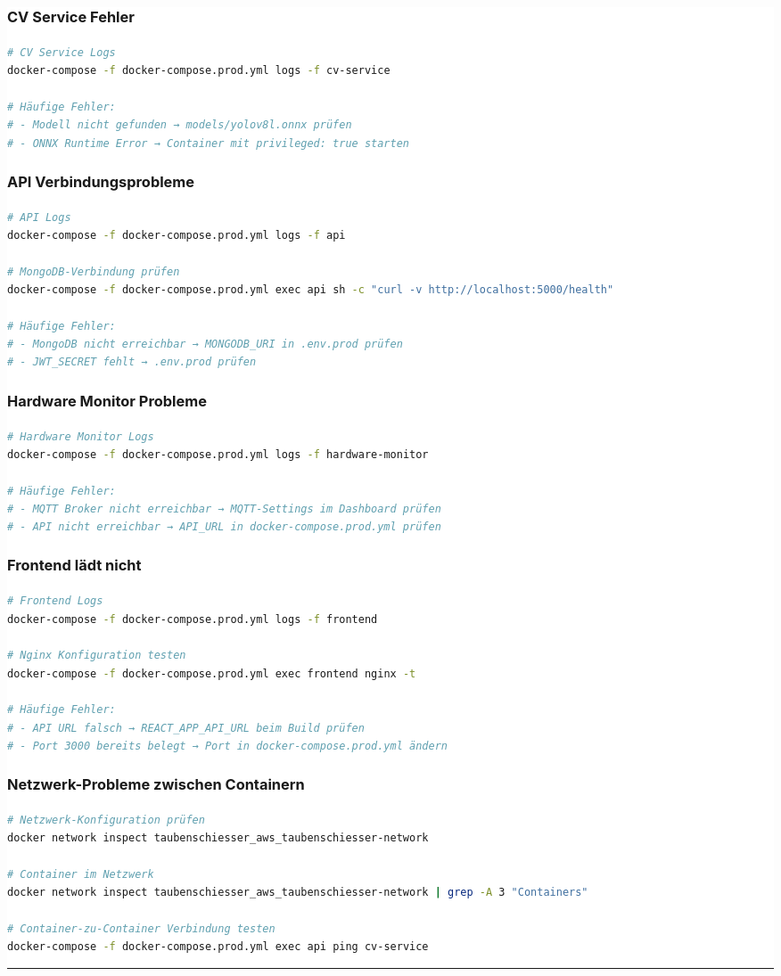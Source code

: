 ### CV Service Fehler

```bash
# CV Service Logs
docker-compose -f docker-compose.prod.yml logs -f cv-service

# Häufige Fehler:
# - Modell nicht gefunden → models/yolov8l.onnx prüfen
# - ONNX Runtime Error → Container mit privileged: true starten
```

### API Verbindungsprobleme

```bash
# API Logs
docker-compose -f docker-compose.prod.yml logs -f api

# MongoDB-Verbindung prüfen
docker-compose -f docker-compose.prod.yml exec api sh -c "curl -v http://localhost:5000/health"

# Häufige Fehler:
# - MongoDB nicht erreichbar → MONGODB_URI in .env.prod prüfen
# - JWT_SECRET fehlt → .env.prod prüfen
```

### Hardware Monitor Probleme

```bash
# Hardware Monitor Logs
docker-compose -f docker-compose.prod.yml logs -f hardware-monitor

# Häufige Fehler:
# - MQTT Broker nicht erreichbar → MQTT-Settings im Dashboard prüfen
# - API nicht erreichbar → API_URL in docker-compose.prod.yml prüfen
```

### Frontend lädt nicht

```bash
# Frontend Logs
docker-compose -f docker-compose.prod.yml logs -f frontend

# Nginx Konfiguration testen
docker-compose -f docker-compose.prod.yml exec frontend nginx -t

# Häufige Fehler:
# - API URL falsch → REACT_APP_API_URL beim Build prüfen
# - Port 3000 bereits belegt → Port in docker-compose.prod.yml ändern
```

### Netzwerk-Probleme zwischen Containern

```bash
# Netzwerk-Konfiguration prüfen
docker network inspect taubenschiesser_aws_taubenschiesser-network

# Container im Netzwerk
docker network inspect taubenschiesser_aws_taubenschiesser-network | grep -A 3 "Containers"

# Container-zu-Container Verbindung testen
docker-compose -f docker-compose.prod.yml exec api ping cv-service
```

---